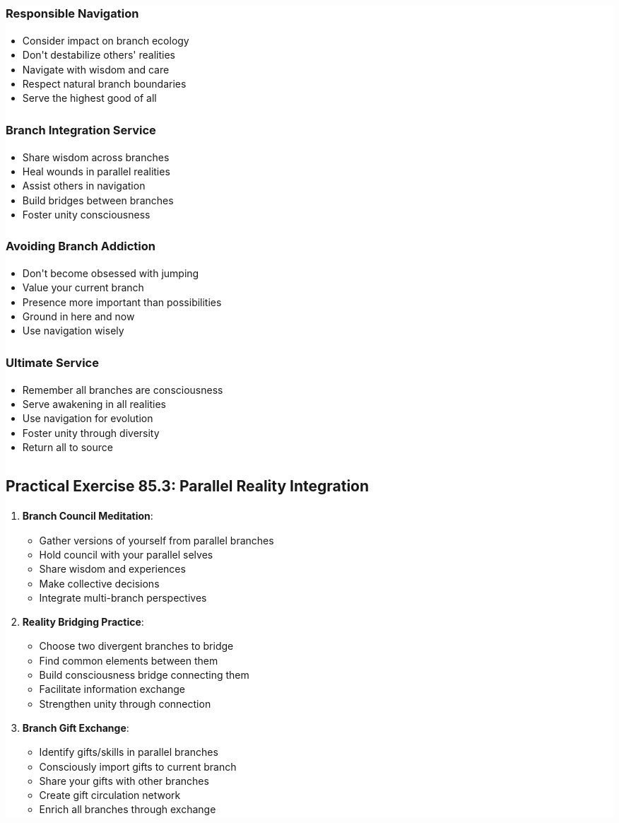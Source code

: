 ### **Responsible Navigation**
- Consider impact on branch ecology
- Don't destabilize others' realities
- Navigate with wisdom and care
- Respect natural branch boundaries
- Serve the highest good of all

### **Branch Integration Service**
- Share wisdom across branches
- Heal wounds in parallel realities
- Assist others in navigation
- Build bridges between branches
- Foster unity consciousness

### **Avoiding Branch Addiction**
- Don't become obsessed with jumping
- Value your current branch
- Presence more important than possibilities
- Ground in here and now
- Use navigation wisely

### **Ultimate Service**
- Remember all branches are consciousness
- Serve awakening in all realities
- Use navigation for evolution
- Foster unity through diversity
- Return all to source

## Practical Exercise 85.3: Parallel Reality Integration

1. **Branch Council Meditation**:
   - Gather versions of yourself from parallel branches
   - Hold council with your parallel selves
   - Share wisdom and experiences
   - Make collective decisions
   - Integrate multi-branch perspectives

2. **Reality Bridging Practice**:
   - Choose two divergent branches to bridge
   - Find common elements between them
   - Build consciousness bridge connecting them
   - Facilitate information exchange
   - Strengthen unity through connection

3. **Branch Gift Exchange**:
   - Identify gifts/skills in parallel branches
   - Consciously import gifts to current branch
   - Share your gifts with other branches
   - Create gift circulation network
   - Enrich all branches through exchange
